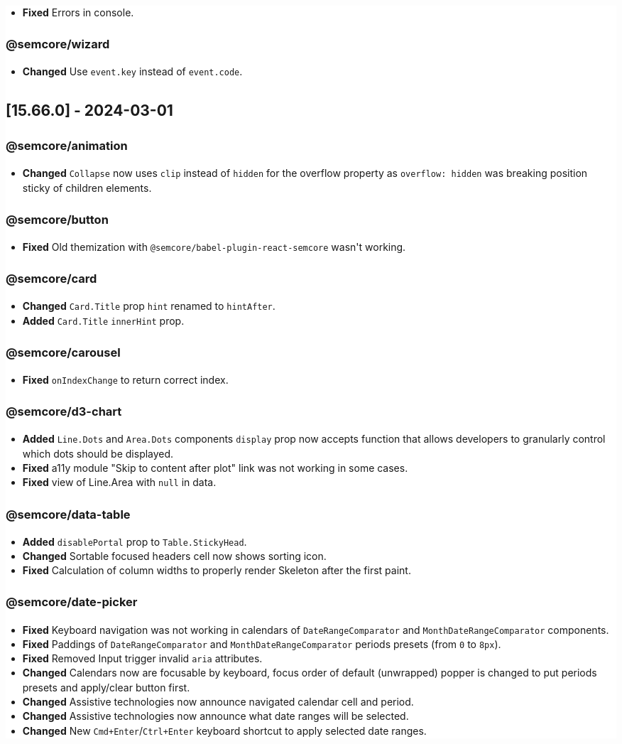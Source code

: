 - **Fixed** Errors in console.

### @semcore/wizard

- **Changed** Use `event.key` instead of `event.code`.

## [15.66.0] - 2024-03-01

### @semcore/animation

- **Changed** `Collapse` now uses `clip` instead of `hidden` for the overflow property as `overflow: hidden` was breaking position sticky of children elements.

### @semcore/button

- **Fixed** Old themization with `@semcore/babel-plugin-react-semcore` wasn't working.

### @semcore/card

- **Changed** `Card.Title` prop `hint` renamed to `hintAfter`.
- **Added** `Card.Title` `innerHint` prop.

### @semcore/carousel

- **Fixed** `onIndexChange` to return correct index.

### @semcore/d3-chart

- **Added** `Line.Dots` and `Area.Dots` components `display` prop now accepts function that allows developers to granularly control which dots should be displayed.
- **Fixed** a11y module "Skip to content after plot" link was not working in some cases.
- **Fixed** view of Line.Area with `null` in data.

### @semcore/data-table

- **Added** `disablePortal` prop to `Table.StickyHead`.
- **Changed** Sortable focused headers cell now shows sorting icon.
- **Fixed** Calculation of column widths to properly render Skeleton after the first paint.

### @semcore/date-picker

- **Fixed** Keyboard navigation was not working in calendars of `DateRangeComparator` and `MonthDateRangeComparator` components.
- **Fixed** Paddings of `DateRangeComparator` and `MonthDateRangeComparator` periods presets (from `0` to `8px`).
- **Fixed** Removed Input trigger invalid `aria` attributes.
- **Changed** Calendars now are focusable by keyboard, focus order of default (unwrapped) popper is changed to put periods presets and apply/clear button first.
- **Changed** Assistive technologies now announce navigated calendar cell and period.
- **Changed** Assistive technologies now announce what date ranges will be selected.
- **Changed** New `Cmd+Enter`/`Ctrl+Enter` keyboard shortcut to apply selected date ranges.
